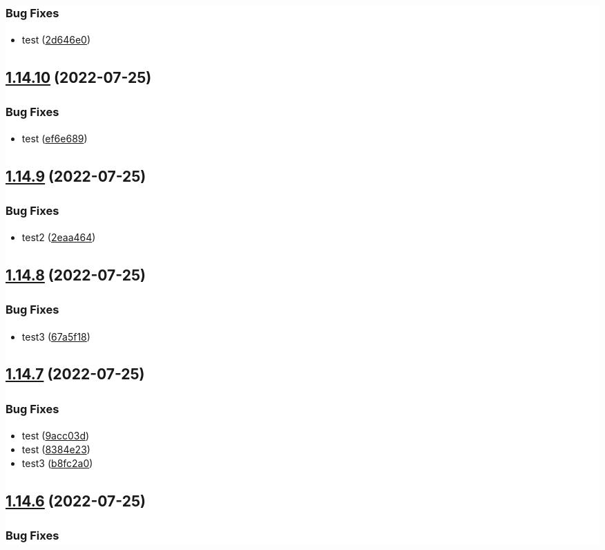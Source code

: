 
### Bug Fixes

* test ([2d646e0](https://github.com/Abdellaharrad/versiontest/commit/2d646e0d5f2c48885fe59e1333a36f810fe8cd22))

## [1.14.10](https://github.com/Abdellaharrad/versiontest/compare/v1.14.9...v1.14.10) (2022-07-25)


### Bug Fixes

* test ([ef6e689](https://github.com/Abdellaharrad/versiontest/commit/ef6e68923272e5fb3ecf40874fbc92d870102fd2))

## [1.14.9](https://github.com/Abdellaharrad/versiontest/compare/v1.14.8...v1.14.9) (2022-07-25)


### Bug Fixes

* test2 ([2eaa464](https://github.com/Abdellaharrad/versiontest/commit/2eaa464886fded0f38729b2f4c1865e151950f0a))

## [1.14.8](https://github.com/Abdellaharrad/versiontest/compare/v1.14.7...v1.14.8) (2022-07-25)


### Bug Fixes

* test3 ([67a5f18](https://github.com/Abdellaharrad/versiontest/commit/67a5f18a9079d940a3b4633867998e64c84016d3))

## [1.14.7](https://github.com/Abdellaharrad/versiontest/compare/v1.14.6...v1.14.7) (2022-07-25)


### Bug Fixes

* test ([9acc03d](https://github.com/Abdellaharrad/versiontest/commit/9acc03da35d0be17c26965629b135f342e691b50))
* test ([8384e23](https://github.com/Abdellaharrad/versiontest/commit/8384e2396714ae8f6b10cfae4529a97616b8ba62))
* test3 ([b8fc2a0](https://github.com/Abdellaharrad/versiontest/commit/b8fc2a02bce6adc609ba4f72ea022d5675d375b9))

## [1.14.6](https://github.com/Abdellaharrad/versiontest/compare/v1.14.5...v1.14.6) (2022-07-25)


### Bug Fixes
